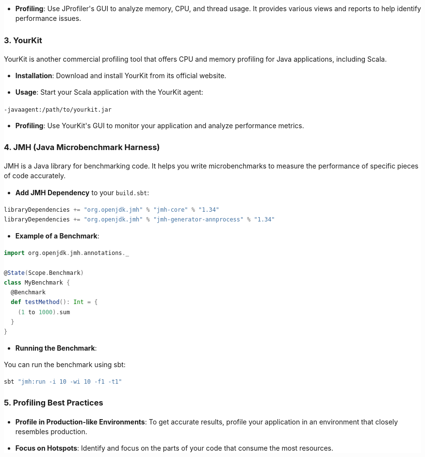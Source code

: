- **Profiling**: Use JProfiler's GUI to analyze memory, CPU, and thread usage. It provides various views and reports to help identify performance issues.

### 3. YourKit

YourKit is another commercial profiling tool that offers CPU and memory profiling for Java applications, including Scala.

- **Installation**: Download and install YourKit from its official website.

- **Usage**: Start your Scala application with the YourKit agent:

```bash
-javaagent:/path/to/yourkit.jar
```

- **Profiling**: Use YourKit's GUI to monitor your application and analyze performance metrics.

### 4. JMH (Java Microbenchmark Harness)

JMH is a Java library for benchmarking code. It helps you write microbenchmarks to measure the performance of specific pieces of code accurately.

- **Add JMH Dependency** to your `build.sbt`:

```sbt
libraryDependencies += "org.openjdk.jmh" % "jmh-core" % "1.34"
libraryDependencies += "org.openjdk.jmh" % "jmh-generator-annprocess" % "1.34"
```

- **Example of a Benchmark**:

```scala
import org.openjdk.jmh.annotations._

@State(Scope.Benchmark)
class MyBenchmark {
  @Benchmark
  def testMethod(): Int = {
    (1 to 1000).sum
  }
}
```

- **Running the Benchmark**:

You can run the benchmark using sbt:

```bash
sbt "jmh:run -i 10 -wi 10 -f1 -t1"
```

### 5. Profiling Best Practices

- **Profile in Production-like Environments**: To get accurate results, profile your application in an environment that closely resembles production.

- **Focus on Hotspots**: Identify and focus on the parts of your code that consume the most resources.
